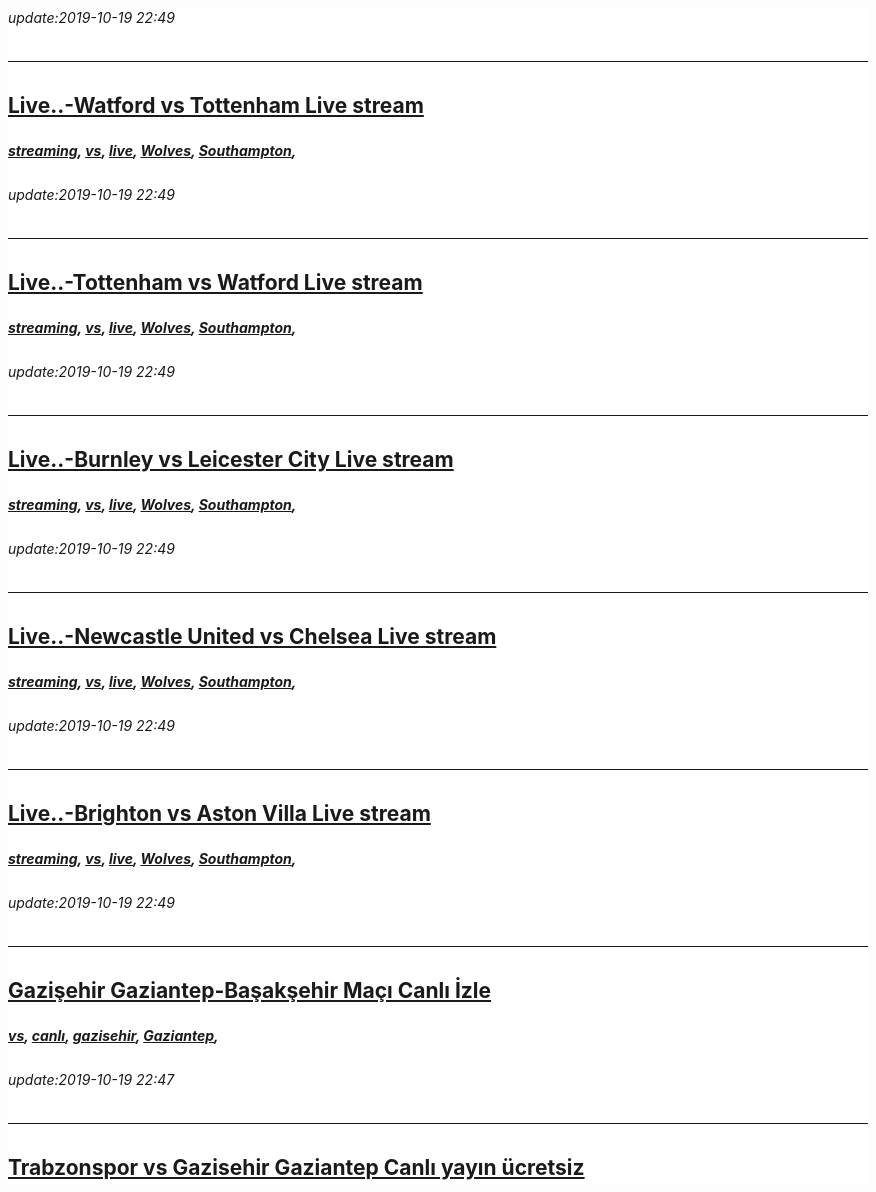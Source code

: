 ###### update:2019-10-19 22:49
---
## [Live..-Watford vs Tottenham Live stream](https://qiita.com/Sex-Love/items/a9aed9df8fa6a4516b37)
##### [streaming](https://qiita.com/tags/streaming), [vs](https://qiita.com/tags/vs), [live](https://qiita.com/tags/live), [Wolves](https://qiita.com/tags/Wolves), [Southampton](https://qiita.com/tags/Southampton), 
###### update:2019-10-19 22:49
---
## [Live..-Tottenham vs Watford Live stream](https://qiita.com/Sex-Love/items/4c83e27c4191c2c09f7f)
##### [streaming](https://qiita.com/tags/streaming), [vs](https://qiita.com/tags/vs), [live](https://qiita.com/tags/live), [Wolves](https://qiita.com/tags/Wolves), [Southampton](https://qiita.com/tags/Southampton), 
###### update:2019-10-19 22:49
---
## [Live..-Burnley vs Leicester City Live stream](https://qiita.com/Sex-Love/items/58e6c55df31ebd4b5de3)
##### [streaming](https://qiita.com/tags/streaming), [vs](https://qiita.com/tags/vs), [live](https://qiita.com/tags/live), [Wolves](https://qiita.com/tags/Wolves), [Southampton](https://qiita.com/tags/Southampton), 
###### update:2019-10-19 22:49
---
## [Live..-Newcastle United vs Chelsea Live stream](https://qiita.com/Sex-Love/items/ee0b765f4f9e3db3e994)
##### [streaming](https://qiita.com/tags/streaming), [vs](https://qiita.com/tags/vs), [live](https://qiita.com/tags/live), [Wolves](https://qiita.com/tags/Wolves), [Southampton](https://qiita.com/tags/Southampton), 
###### update:2019-10-19 22:49
---
## [Live..-Brighton vs Aston Villa Live stream](https://qiita.com/Sex-Love/items/0ece375fdb57037d16cb)
##### [streaming](https://qiita.com/tags/streaming), [vs](https://qiita.com/tags/vs), [live](https://qiita.com/tags/live), [Wolves](https://qiita.com/tags/Wolves), [Southampton](https://qiita.com/tags/Southampton), 
###### update:2019-10-19 22:49
---
## [Gazişehir Gaziantep-Başakşehir Maçı Canlı İzle](https://qiita.com/polixzz/items/bc44b370119cf62f33d4)
##### [vs](https://qiita.com/tags/vs), [canlı](https://qiita.com/tags/canlı), [gazisehir](https://qiita.com/tags/gazisehir), [Gaziantep](https://qiita.com/tags/Gaziantep), 
###### update:2019-10-19 22:47
---
## [Trabzonspor vs Gazisehir Gaziantep Canlı yayın ücretsiz](https://qiita.com/polixzz/items/4d1be517647ada6d7d8f)